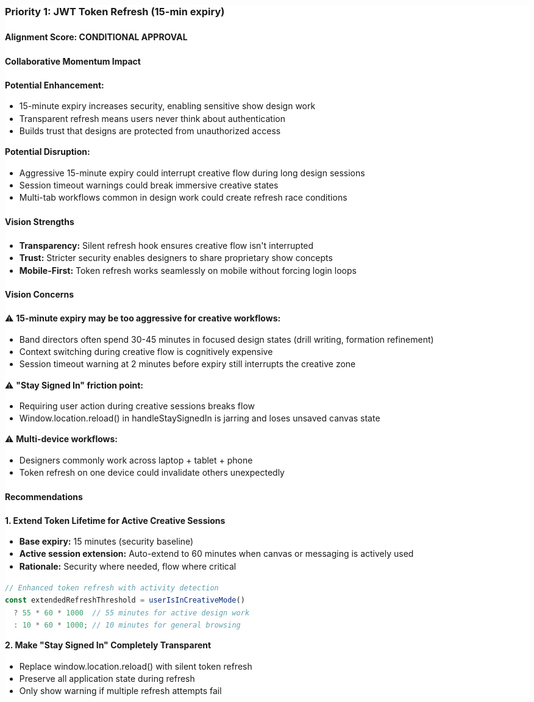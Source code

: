 ### Priority 1: JWT Token Refresh (15-min expiry)

#### Alignment Score: **CONDITIONAL APPROVAL**

#### Collaborative Momentum Impact
**Potential Enhancement:**
- 15-minute expiry increases security, enabling sensitive show design work
- Transparent refresh means users never think about authentication
- Builds trust that designs are protected from unauthorized access

**Potential Disruption:**
- Aggressive 15-minute expiry could interrupt creative flow during long design sessions
- Session timeout warnings could break immersive creative states
- Multi-tab workflows common in design work could create refresh race conditions

#### Vision Strengths
- **Transparency:** Silent refresh hook ensures creative flow isn't interrupted
- **Trust:** Stricter security enables designers to share proprietary show concepts
- **Mobile-First:** Token refresh works seamlessly on mobile without forcing login loops

#### Vision Concerns
⚠️ **15-minute expiry may be too aggressive for creative workflows:**
- Band directors often spend 30-45 minutes in focused design states (drill writing, formation refinement)
- Context switching during creative flow is cognitively expensive
- Session timeout warning at 2 minutes before expiry still interrupts the creative zone

⚠️ **"Stay Signed In" friction point:**
- Requiring user action during creative sessions breaks flow
- Window.location.reload() in handleStaySignedIn is jarring and loses unsaved canvas state

⚠️ **Multi-device workflows:**
- Designers commonly work across laptop + tablet + phone
- Token refresh on one device could invalidate others unexpectedly

#### Recommendations

**1. Extend Token Lifetime for Active Creative Sessions**
- **Base expiry:** 15 minutes (security baseline)
- **Active session extension:** Auto-extend to 60 minutes when canvas or messaging is actively used
- **Rationale:** Security where needed, flow where critical

```typescript
// Enhanced token refresh with activity detection
const extendedRefreshThreshold = userIsInCreativeMode()
  ? 55 * 60 * 1000  // 55 minutes for active design work
  : 10 * 60 * 1000; // 10 minutes for general browsing
```

**2. Make "Stay Signed In" Completely Transparent**
- Replace window.location.reload() with silent token refresh
- Preserve all application state during refresh
- Only show warning if multiple refresh attempts fail
